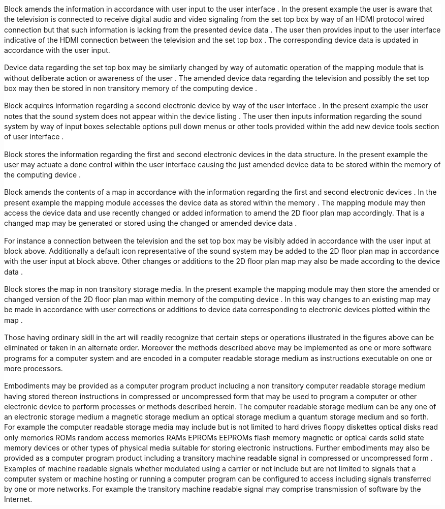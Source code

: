 Block amends the information in accordance with user input to the user interface . In the present example the user is aware that the television is connected to receive digital audio and video signaling from the set top box by way of an HDMI protocol wired connection but that such information is lacking from the presented device data . The user then provides input to the user interface indicative of the HDMI connection between the television and the set top box . The corresponding device data is updated in accordance with the user input.

Device data regarding the set top box may be similarly changed by way of automatic operation of the mapping module that is without deliberate action or awareness of the user . The amended device data regarding the television and possibly the set top box may then be stored in non transitory memory of the computing device .

Block acquires information regarding a second electronic device by way of the user interface . In the present example the user notes that the sound system does not appear within the device listing . The user then inputs information regarding the sound system by way of input boxes selectable options pull down menus or other tools provided within the add new device tools section of user interface .

Block stores the information regarding the first and second electronic devices in the data structure. In the present example the user may actuate a done control within the user interface causing the just amended device data to be stored within the memory of the computing device .

Block amends the contents of a map in accordance with the information regarding the first and second electronic devices . In the present example the mapping module accesses the device data as stored within the memory . The mapping module may then access the device data and use recently changed or added information to amend the 2D floor plan map accordingly. That is a changed map may be generated or stored using the changed or amended device data .

For instance a connection between the television and the set top box may be visibly added in accordance with the user input at block above. Additionally a default icon representative of the sound system may be added to the 2D floor plan map in accordance with the user input at block above. Other changes or additions to the 2D floor plan map may also be made according to the device data .

Block stores the map in non transitory storage media. In the present example the mapping module may then store the amended or changed version of the 2D floor plan map within memory of the computing device . In this way changes to an existing map may be made in accordance with user corrections or additions to device data corresponding to electronic devices plotted within the map .

Those having ordinary skill in the art will readily recognize that certain steps or operations illustrated in the figures above can be eliminated or taken in an alternate order. Moreover the methods described above may be implemented as one or more software programs for a computer system and are encoded in a computer readable storage medium as instructions executable on one or more processors.

Embodiments may be provided as a computer program product including a non transitory computer readable storage medium having stored thereon instructions in compressed or uncompressed form that may be used to program a computer or other electronic device to perform processes or methods described herein. The computer readable storage medium can be any one of an electronic storage medium a magnetic storage medium an optical storage medium a quantum storage medium and so forth. For example the computer readable storage media may include but is not limited to hard drives floppy diskettes optical disks read only memories ROMs random access memories RAMs EPROMs EEPROMs flash memory magnetic or optical cards solid state memory devices or other types of physical media suitable for storing electronic instructions. Further embodiments may also be provided as a computer program product including a transitory machine readable signal in compressed or uncompressed form . Examples of machine readable signals whether modulated using a carrier or not include but are not limited to signals that a computer system or machine hosting or running a computer program can be configured to access including signals transferred by one or more networks. For example the transitory machine readable signal may comprise transmission of software by the Internet.
